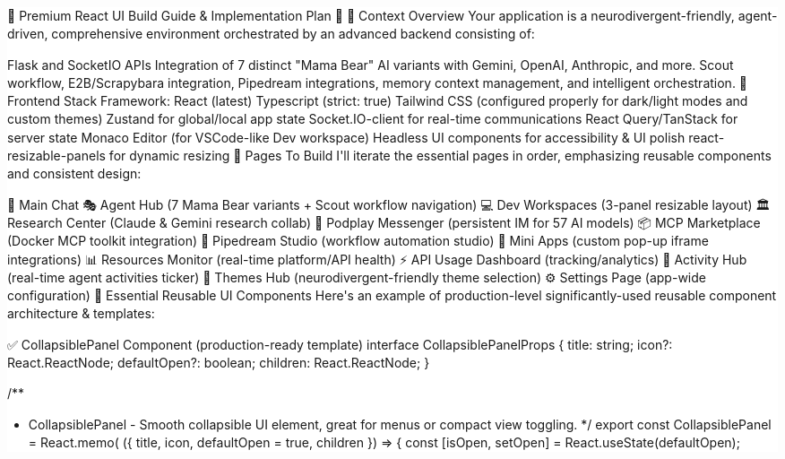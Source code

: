 🌟 Premium React UI Build Guide & Implementation Plan 🌟
📌 Context Overview
Your application is a neurodivergent-friendly, agent-driven, comprehensive environment orchestrated by an advanced backend consisting of:

Flask and SocketIO APIs
Integration of 7 distinct "Mama Bear" AI variants with Gemini, OpenAI, Anthropic, and more.
Scout workflow, E2B/Scrapybara integration, Pipedream integrations, memory context management, and intelligent orchestration.
🎨 Frontend Stack
Framework: React (latest)
Typescript (strict: true)
Tailwind CSS (configured properly for dark/light modes and custom themes)
Zustand for global/local app state
Socket.IO-client for real-time communications
React Query/TanStack for server state
Monaco Editor (for VSCode-like Dev workspace)
Headless UI components for accessibility & UI polish
react-resizable-panels for dynamic resizing
📑 Pages To Build
I'll iterate the essential pages in order, emphasizing reusable components and consistent design:

🐻 Main Chat
🎭 Agent Hub (7 Mama Bear variants + Scout workflow navigation)
💻 Dev Workspaces (3-panel resizable layout)
🏛️ Research Center (Claude & Gemini research collab)
💬 Podplay Messenger (persistent IM for 57 AI models)
📦 MCP Marketplace (Docker MCP toolkit integration)
🔗 Pipedream Studio (workflow automation studio)
🎯 Mini Apps (custom pop-up iframe integrations)
📊 Resources Monitor (real-time platform/API health)
⚡ API Usage Dashboard (tracking/analytics)
🔄 Activity Hub (real-time agent activities ticker)
🎨 Themes Hub (neurodivergent-friendly theme selection)
⚙️ Settings Page (app-wide configuration)
🚩 Essential Reusable UI Components
Here's an example of production-level significantly-used reusable component architecture & templates:

✅ CollapsiblePanel Component (production-ready template)
interface CollapsiblePanelProps {
  title: string;
  icon?: React.ReactNode;
  defaultOpen?: boolean;
  children: React.ReactNode;
}

/**
 * CollapsiblePanel - Smooth collapsible UI element, great for menus or compact view toggling.
 */
export const CollapsiblePanel = React.memo<CollapsiblePanelProps>(
  ({ title, icon, defaultOpen = true, children }) => {
    const [isOpen, setOpen] = React.useState(defaultOpen);
